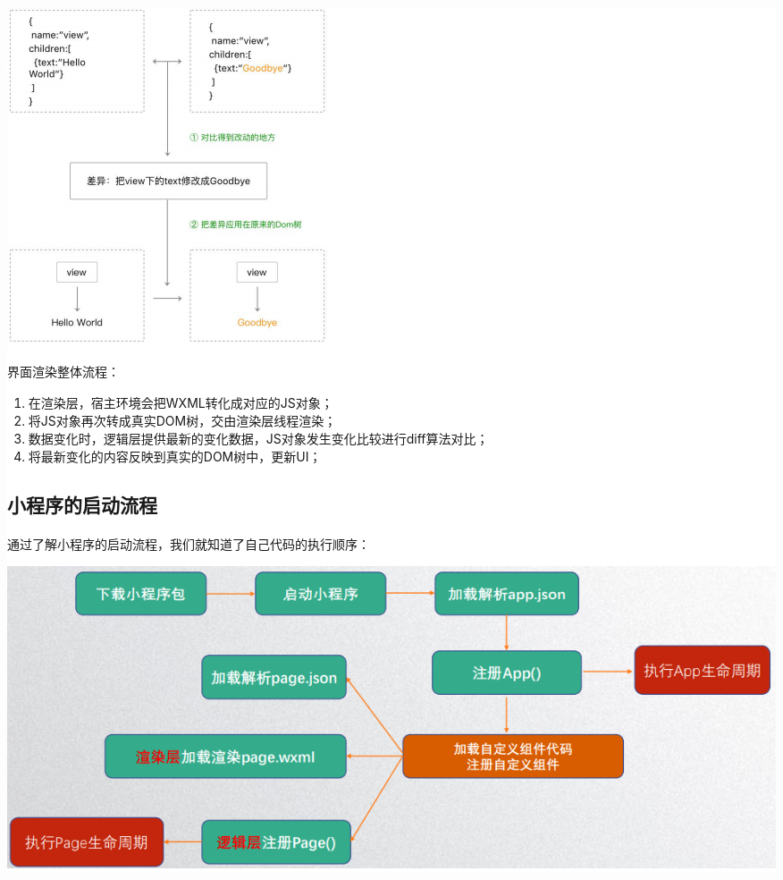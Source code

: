 ![1577542715013](../images/%E5%B0%8F%E7%A8%8B%E5%BA%8F.assets/1577542715013.png)

界面渲染整体流程：

1. 在渲染层，宿主环境会把WXML转化成对应的JS对象；
2. 将JS对象再次转成真实DOM树，交由渲染层线程渲染；
3. 数据变化时，逻辑层提供最新的变化数据，JS对象发生变化比较进行diff算法对比；
4. 将最新变化的内容反映到真实的DOM树中，更新UI；



## 小程序的启动流程

通过了解小程序的启动流程，我们就知道了自己代码的执行顺序：

![小程序的启动流程](../images/%E5%B0%8F%E7%A8%8B%E5%BA%8F.assets/1577542975200.png)
